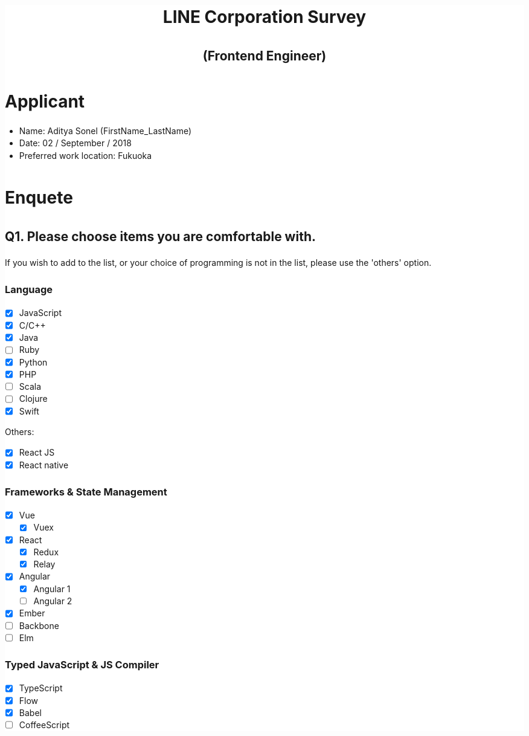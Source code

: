 <h1 align="center">LINE Corporation Survey</h1>
<h2 align="center">(Frontend Engineer)</h2>

# Applicant

- Name: Aditya Sonel (FirstName_LastName)
- Date: 02 / September / 2018
- Preferred work location: Fukuoka

# Enquete

## Q1. Please choose items you are comfortable with.

If you wish to add to the list, or your choice of programming is not in the list, please use the 'others' option.

### Language

- [x] JavaScript
- [x] C/C++
- [x] Java
- [ ] Ruby
- [x] Python
- [x] PHP
- [ ] Scala
- [ ] Clojure
- [x] Swift

Others:
- [x] React JS
- [x] React native

### Frameworks & State Management

- [x] Vue
    - [x] Vuex
- [x] React
    - [x] Redux
    - [x] Relay
- [x] Angular
    - [x] Angular 1
    - [ ] Angular 2
- [x] Ember
- [ ] Backbone
- [ ] Elm

### Typed JavaScript & JS Compiler

- [x] TypeScript
- [x] Flow
- [x] Babel
- [ ] CoffeeScript
